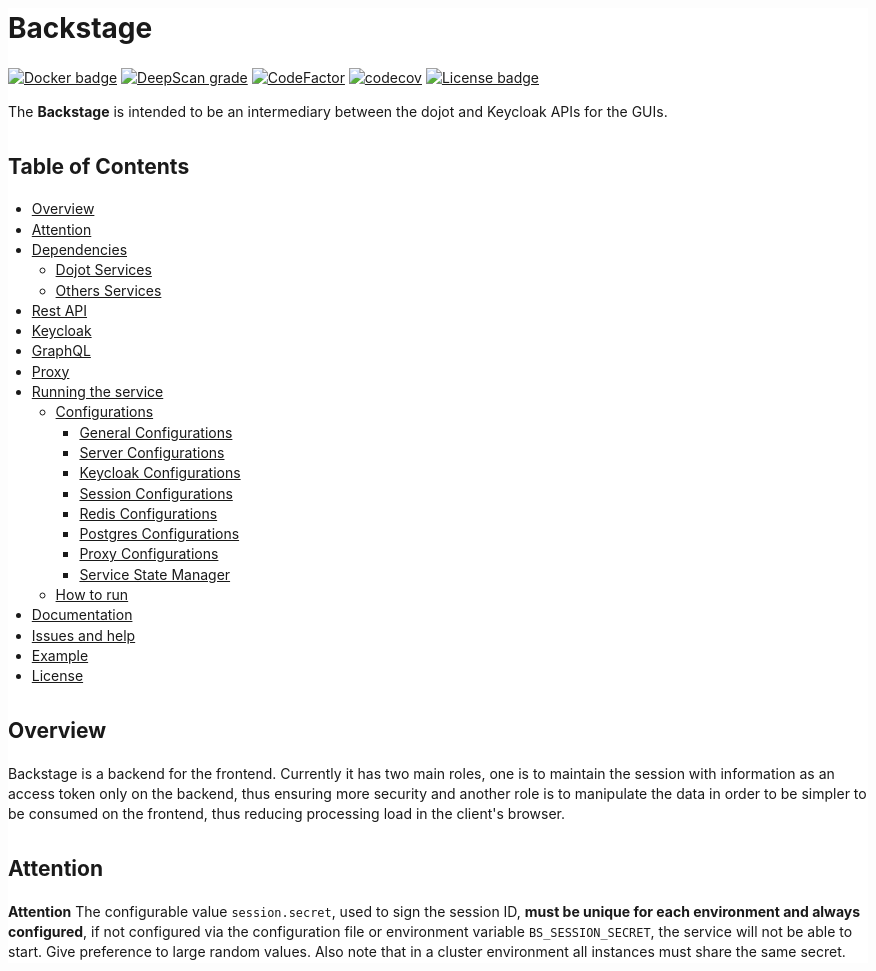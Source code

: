 # Backstage

[![Docker badge](https://img.shields.io/docker/pulls/dojot/backstage.svg)](https://hub.docker.com/r/dojot/backstage/) [![DeepScan grade](https://deepscan.io/api/teams/2714/projects/3991/branches/33559/badge/grade.svg)](https://deepscan.io/dashboard#view=project&tid=2714&pid=3991&bid=33559) [![CodeFactor](https://www.codefactor.io/repository/github/dojot/backstage/badge)](https://www.codefactor.io/repository/github/dojot/backstage) [![codecov](https://codecov.io/gh/dojot/backstage/branch/development/graph/badge.svg)](https://codecov.io/gh/dojot/backstage) [![License badge](https://img.shields.io/badge/License-Apache%202.0-blue.svg)](https://opensource.org/licenses/Apache-2.0)

The **Backstage** is intended to be an intermediary between the dojot and Keycloak APIs for the GUIs.

## **Table of Contents**

- [Overview](#overview)
- [Attention](#attention)
- [Dependencies](#dependencies)
  - [Dojot Services](#dojot-services)
  - [Others Services](#others-services)
- [Rest API](#rest-api)
- [Keycloak](#keycloak)
- [GraphQL](#graphql)
- [Proxy](#proxy)
- [Running the service](#running-the-service)
  - [Configurations](#configurations)
    - [General Configurations](#general-configurations)
    - [Server Configurations](#server-configurations)
    - [Keycloak Configurations](#keycloak-configurations)
    - [Session Configurations](#session-configurations)
    - [Redis Configurations](#redis-configurations)
    - [Postgres Configurations](#postgres-configurations)
    - [Proxy Configurations](#proxy-configurations)
    - [Service State Manager](#service-state-manager)
  - [How to run](#how-to-run)
- [Documentation](#documentation)
- [Issues and help](#issues-and-help)
- [Example](#example)
- [License](#license)

## Overview

Backstage is a backend for the frontend. Currently it has two main roles, one is to maintain the session with information as an access token only on the backend, thus ensuring more security and another role is to manipulate the data in order to be simpler to be consumed on the frontend, thus reducing processing load in the client's browser.

## Attention

__Attention__ The configurable value `session.secret`, used to sign the session ID, **must be unique for each environment and always configured**, if not configured via the configuration file or environment variable `BS_SESSION_SECRET`, the service will not be able to start. Give preference to large random values. Also note that in a cluster environment all instances must share the same secret.
